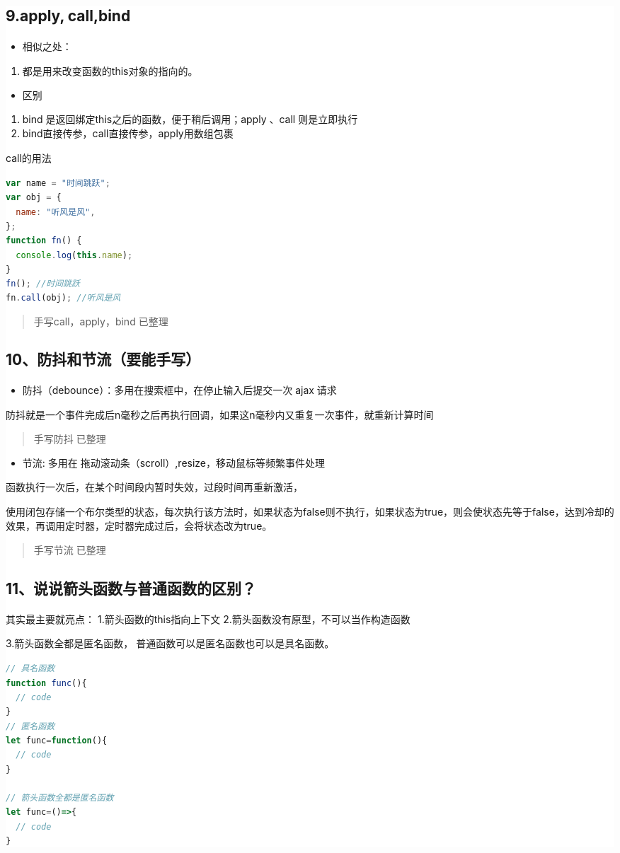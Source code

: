 ## 9.apply, call,bind
- 相似之处：
1. 都是用来改变函数的this对象的指向的。
- 区别
1. bind 是返回绑定this之后的函数，便于稍后调用；apply 、call 则是立即执行
2. bind直接传参，call直接传参，apply用数组包裹

call的用法
```javascript
var name = "时间跳跃";
var obj = {
  name: "听风是风",
};
function fn() {
  console.log(this.name);
}
fn(); //时间跳跃
fn.call(obj); //听风是风
```

> 手写call，apply，bind
已整理


## 10、防抖和节流（要能手写）
- 防抖（debounce）：多用在搜索框中，在停止输入后提交一次 ajax 请求

防抖就是一个事件完成后n毫秒之后再执行回调，如果这n毫秒内又重复一次事件，就重新计算时间

> 手写防抖
已整理



- 节流:
多用在 拖动滚动条（scroll）,resize，移动鼠标等频繁事件处理

函数执行一次后，在某个时间段内暂时失效，过段时间再重新激活，

使用闭包存储一个布尔类型的状态，每次执行该方法时，如果状态为false则不执行，如果状态为true，则会使状态先等于false，达到冷却的效果，再调用定时器，定时器完成过后，会将状态改为true。
> 手写节流
已整理


## 11、说说箭头函数与普通函数的区别？
其实最主要就亮点：
1.箭头函数的this指向上下文
2.箭头函数没有原型，不可以当作构造函数

3.箭头函数全都是匿名函数， 普通函数可以是匿名函数也可以是具名函数。
```javascript
// 具名函数
function func(){
  // code
}
// 匿名函数
let func=function(){
  // code
}

// 箭头函数全都是匿名函数
let func=()=>{
  // code
}
```

